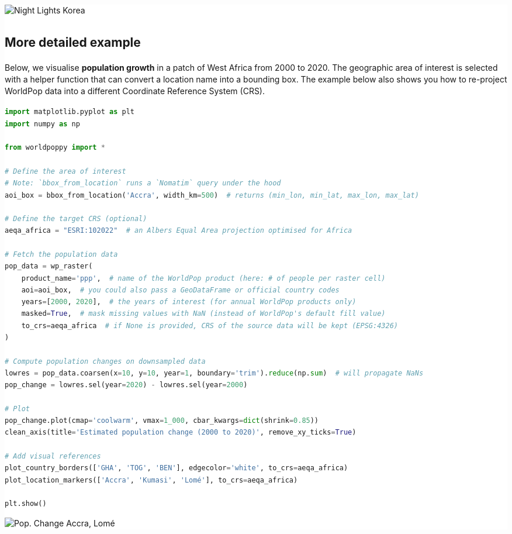 ```python
```

<img src="worldpoppy/assets/korea_viirs.png" alt="Night Lights Korea" width="280"/> 

## More detailed example

Below, we visualise **population growth** in a patch of West Africa from 2000 to 2020. The geographic area of interest 
is selected with a helper function that can convert a location name into a bounding box. The example below also shows
you how to re-project WorldPop data into a different Coordinate Reference System (CRS).

```python
import matplotlib.pyplot as plt
import numpy as np

from worldpoppy import *

# Define the area of interest 
# Note: `bbox_from_location` runs a `Nomatim` query under the hood 
aoi_box = bbox_from_location('Accra', width_km=500)  # returns (min_lon, min_lat, max_lon, max_lat)

# Define the target CRS (optional)
aeqa_africa = "ESRI:102022"  # an Albers Equal Area projection optimised for Africa

# Fetch the population data
pop_data = wp_raster(
    product_name='ppp',  # name of the WorldPop product (here: # of people per raster cell)
    aoi=aoi_box,  # you could also pass a GeoDataFrame or official country codes
    years=[2000, 2020],  # the years of interest (for annual WorldPop products only)
    masked=True,  # mask missing values with NaN (instead of WorldPop's default fill value)
    to_crs=aeqa_africa  # if None is provided, CRS of the source data will be kept (EPSG:4326)
)

# Compute population changes on downsampled data
lowres = pop_data.coarsen(x=10, y=10, year=1, boundary='trim').reduce(np.sum)  # will propagate NaNs
pop_change = lowres.sel(year=2020) - lowres.sel(year=2000)

# Plot
pop_change.plot(cmap='coolwarm', vmax=1_000, cbar_kwargs=dict(shrink=0.85))
clean_axis(title='Estimated population change (2000 to 2020)', remove_xy_ticks=True)

# Add visual references
plot_country_borders(['GHA', 'TOG', 'BEN'], edgecolor='white', to_crs=aeqa_africa)
plot_location_markers(['Accra', 'Kumasi', 'Lomé'], to_crs=aeqa_africa)

plt.show()
```

<img src="worldpoppy/assets/accra_pop.png" alt="Pop. Change Accra, Lomé" width="400"/> 
